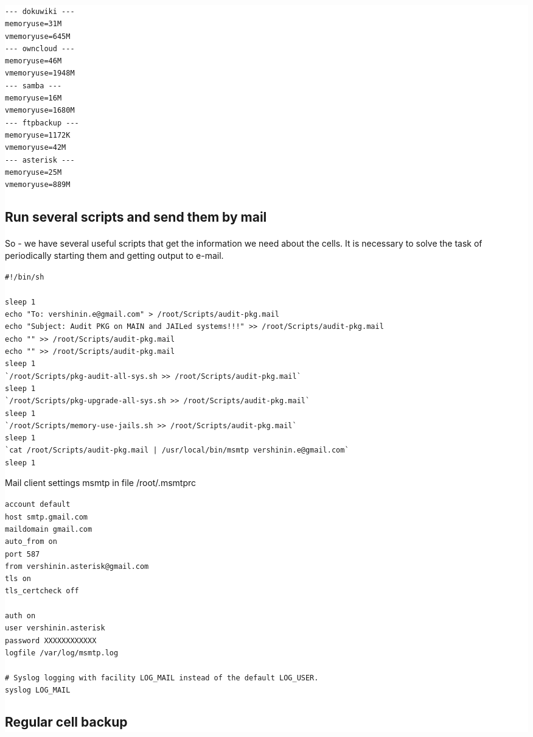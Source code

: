 ```
--- dokuwiki ---
memoryuse=31M
vmemoryuse=645M
--- owncloud ---
memoryuse=46M
vmemoryuse=1948M
--- samba ---
memoryuse=16M
vmemoryuse=1680M
--- ftpbackup ---
memoryuse=1172K
vmemoryuse=42M
--- asterisk ---
memoryuse=25M
vmemoryuse=889M
```

## Run several scripts and send them by mail

So - we have several useful scripts that get the information we need about the cells.    It is necessary to solve the task of periodically starting them and getting output to e-mail.

```
#!/bin/sh

sleep 1
echo "To: vershinin.e@gmail.com" > /root/Scripts/audit-pkg.mail
echo "Subject: Audit PKG on MAIN and JAILed systems!!!" >> /root/Scripts/audit-pkg.mail
echo "" >> /root/Scripts/audit-pkg.mail
echo "" >> /root/Scripts/audit-pkg.mail
sleep 1
`/root/Scripts/pkg-audit-all-sys.sh >> /root/Scripts/audit-pkg.mail`
sleep 1
`/root/Scripts/pkg-upgrade-all-sys.sh >> /root/Scripts/audit-pkg.mail`
sleep 1
`/root/Scripts/memory-use-jails.sh >> /root/Scripts/audit-pkg.mail`
sleep 1
`cat /root/Scripts/audit-pkg.mail | /usr/local/bin/msmtp vershinin.e@gmail.com`
sleep 1
```
Mail client settings msmtp in file /root/.msmtprc

```
account default
host smtp.gmail.com
maildomain gmail.com
auto_from on
port 587
from vershinin.asterisk@gmail.com
tls on
tls_certcheck off

auth on
user vershinin.asterisk
password XXXXXXXXXXXX
logfile /var/log/msmtp.log

# Syslog logging with facility LOG_MAIL instead of the default LOG_USER.
syslog LOG_MAIL
```
## Regular cell backup
